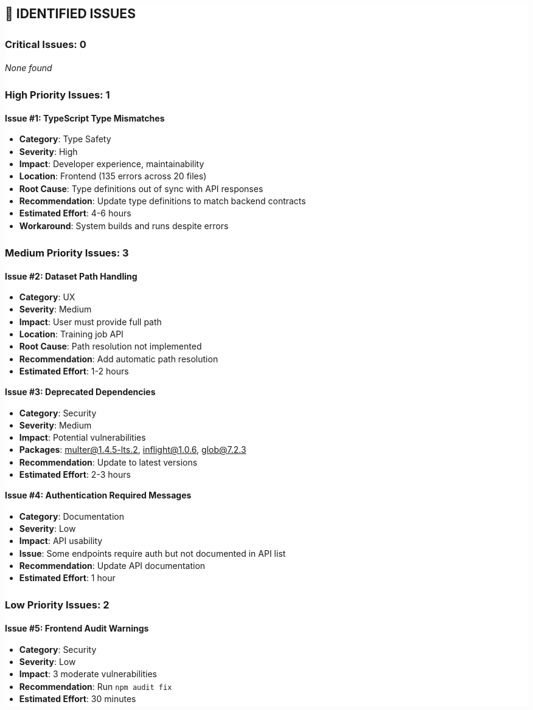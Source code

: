 
## 🐛 IDENTIFIED ISSUES

### Critical Issues: 0

*None found*

### High Priority Issues: 1

**Issue #1: TypeScript Type Mismatches**
- **Category**: Type Safety
- **Severity**: High
- **Impact**: Developer experience, maintainability
- **Location**: Frontend (135 errors across 20 files)
- **Root Cause**: Type definitions out of sync with API responses
- **Recommendation**: Update type definitions to match backend contracts
- **Estimated Effort**: 4-6 hours
- **Workaround**: System builds and runs despite errors

### Medium Priority Issues: 3

**Issue #2: Dataset Path Handling**
- **Category**: UX
- **Severity**: Medium
- **Impact**: User must provide full path
- **Location**: Training job API
- **Root Cause**: Path resolution not implemented
- **Recommendation**: Add automatic path resolution
- **Estimated Effort**: 1-2 hours

**Issue #3: Deprecated Dependencies**
- **Category**: Security
- **Severity**: Medium
- **Impact**: Potential vulnerabilities
- **Packages**: multer@1.4.5-lts.2, inflight@1.0.6, glob@7.2.3
- **Recommendation**: Update to latest versions
- **Estimated Effort**: 2-3 hours

**Issue #4: Authentication Required Messages**
- **Category**: Documentation
- **Severity**: Low
- **Impact**: API usability
- **Issue**: Some endpoints require auth but not documented in API list
- **Recommendation**: Update API documentation
- **Estimated Effort**: 1 hour

### Low Priority Issues: 2

**Issue #5: Frontend Audit Warnings**
- **Category**: Security
- **Severity**: Low
- **Impact**: 3 moderate vulnerabilities
- **Recommendation**: Run `npm audit fix`
- **Estimated Effort**: 30 minutes
